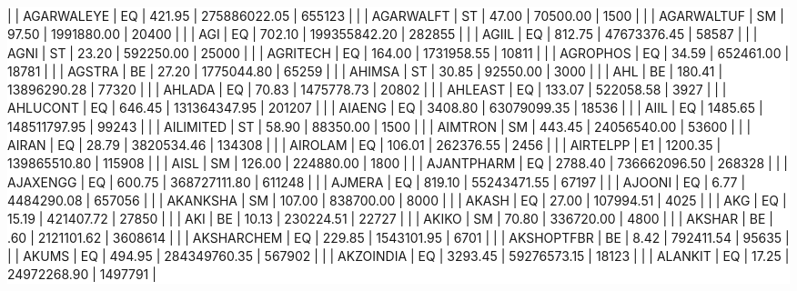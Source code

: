 |  | AGARWALEYE | EQ | 421.95 | 275886022.05 | 655123 |
|  | AGARWALFT | ST | 47.00 | 70500.00 | 1500 |
|  | AGARWALTUF | SM | 97.50 | 1991880.00 | 20400 |
|  | AGI | EQ | 702.10 | 199355842.20 | 282855 |
|  | AGIIL | EQ | 812.75 | 47673376.45 | 58587 |
|  | AGNI | ST | 23.20 | 592250.00 | 25000 |
|  | AGRITECH | EQ | 164.00 | 1731958.55 | 10811 |
|  | AGROPHOS | EQ | 34.59 | 652461.00 | 18781 |
|  | AGSTRA | BE | 27.20 | 1775044.80 | 65259 |
|  | AHIMSA | ST | 30.85 | 92550.00 | 3000 |
|  | AHL | BE | 180.41 | 13896290.28 | 77320 |
|  | AHLADA | EQ | 70.83 | 1475778.73 | 20802 |
|  | AHLEAST | EQ | 133.07 | 522058.58 | 3927 |
|  | AHLUCONT | EQ | 646.45 | 131364347.95 | 201207 |
|  | AIAENG | EQ | 3408.80 | 63079099.35 | 18536 |
|  | AIIL | EQ | 1485.65 | 148511797.95 | 99243 |
|  | AILIMITED | ST | 58.90 | 88350.00 | 1500 |
|  | AIMTRON | SM | 443.45 | 24056540.00 | 53600 |
|  | AIRAN | EQ | 28.79 | 3820534.46 | 134308 |
|  | AIROLAM | EQ | 106.01 | 262376.55 | 2456 |
|  | AIRTELPP | E1 | 1200.35 | 139865510.80 | 115908 |
|  | AISL | SM | 126.00 | 224880.00 | 1800 |
|  | AJANTPHARM | EQ | 2788.40 | 736662096.50 | 268328 |
|  | AJAXENGG | EQ | 600.75 | 368727111.80 | 611248 |
|  | AJMERA | EQ | 819.10 | 55243471.55 | 67197 |
|  | AJOONI | EQ | 6.77 | 4484290.08 | 657056 |
|  | AKANKSHA | SM | 107.00 | 838700.00 | 8000 |
|  | AKASH | EQ | 27.00 | 107994.51 | 4025 |
|  | AKG | EQ | 15.19 | 421407.72 | 27850 |
|  | AKI | BE | 10.13 | 230224.51 | 22727 |
|  | AKIKO | SM | 70.80 | 336720.00 | 4800 |
|  | AKSHAR | BE | .60 | 2121101.62 | 3608614 |
|  | AKSHARCHEM | EQ | 229.85 | 1543101.95 | 6701 |
|  | AKSHOPTFBR | BE | 8.42 | 792411.54 | 95635 |
|  | AKUMS | EQ | 494.95 | 284349760.35 | 567902 |
|  | AKZOINDIA | EQ | 3293.45 | 59276573.15 | 18123 |
|  | ALANKIT | EQ | 17.25 | 24972268.90 | 1497791 |
